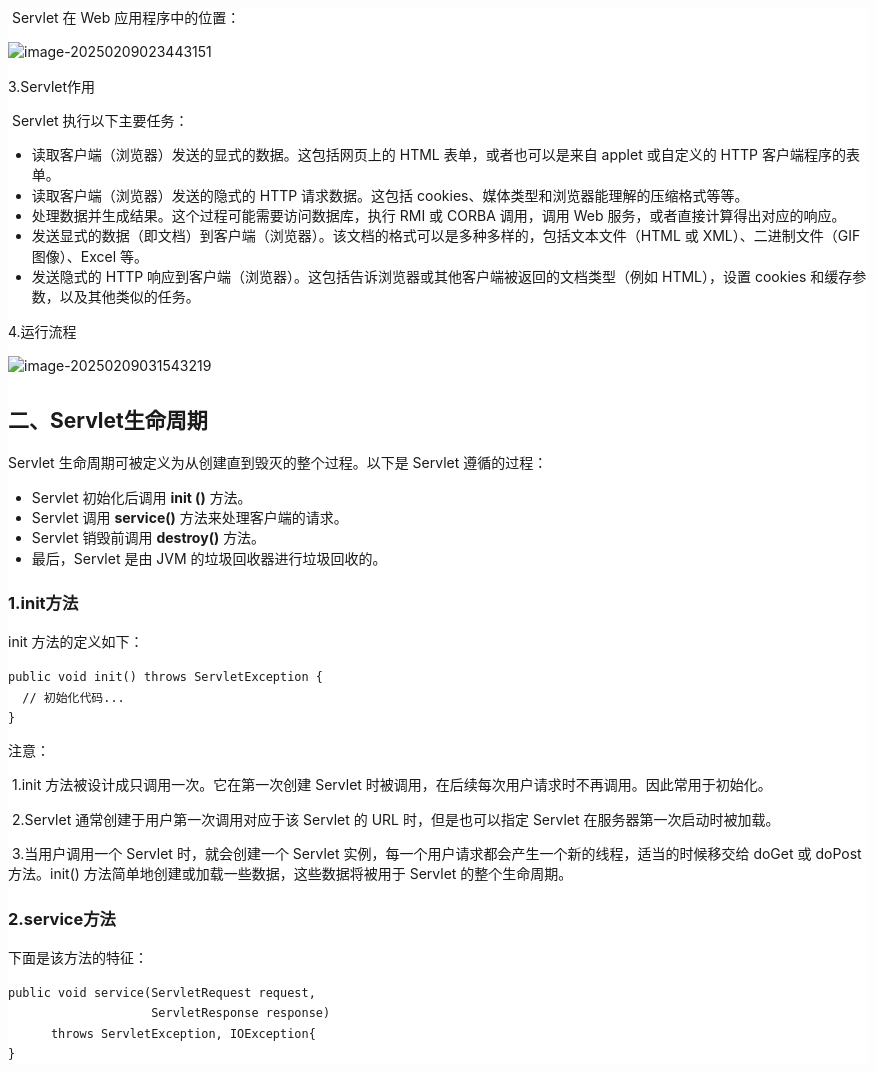 ​	Servlet 在 Web 应用程序中的位置：

![image-20250209023443151](C:\Users\13156\AppData\Roaming\Typora\typora-user-images\image-20250209023443151.png)

3.Servlet作用

​	Servlet 执行以下主要任务：

- 读取客户端（浏览器）发送的显式的数据。这包括网页上的 HTML 表单，或者也可以是来自 applet 或自定义的 HTTP 客户端程序的表单。
- 读取客户端（浏览器）发送的隐式的 HTTP 请求数据。这包括 cookies、媒体类型和浏览器能理解的压缩格式等等。
- 处理数据并生成结果。这个过程可能需要访问数据库，执行 RMI 或 CORBA 调用，调用 Web 服务，或者直接计算得出对应的响应。
- 发送显式的数据（即文档）到客户端（浏览器）。该文档的格式可以是多种多样的，包括文本文件（HTML 或 XML）、二进制文件（GIF 图像）、Excel 等。
- 发送隐式的 HTTP 响应到客户端（浏览器）。这包括告诉浏览器或其他客户端被返回的文档类型（例如 HTML），设置 cookies 和缓存参数，以及其他类似的任务。

4.运行流程

![image-20250209031543219](C:\Users\13156\AppData\Roaming\Typora\typora-user-images\image-20250209031543219.png)

## 二、Servlet生命周期

Servlet 生命周期可被定义为从创建直到毁灭的整个过程。以下是 Servlet 遵循的过程：

- Servlet 初始化后调用 **init ()** 方法。
- Servlet 调用 **service()** 方法来处理客户端的请求。
- Servlet 销毁前调用 **destroy()** 方法。
- 最后，Servlet 是由 JVM 的垃圾回收器进行垃圾回收的。

### 1.init方法

init 方法的定义如下：

```
public void init() throws ServletException {
  // 初始化代码...
}
```

注意：

​	1.init 方法被设计成只调用一次。它在第一次创建 Servlet 时被调用，在后续每次用户请求时不再调用。因此常用于初始化。

​	2.Servlet 通常创建于用户第一次调用对应于该 Servlet 的 URL 时，但是也可以指定 Servlet 在服务器第一次启动时被加载。

​	3.当用户调用一个 Servlet 时，就会创建一个 Servlet 实例，每一个用户请求都会产生一个新的线程，适当的时候移交给 doGet 或 doPost 方法。init() 方法简单地创建或加载一些数据，这些数据将被用于 Servlet 的整个生命周期。

### 2.service方法

下面是该方法的特征：

```
public void service(ServletRequest request, 
                    ServletResponse response) 
      throws ServletException, IOException{
}
```
